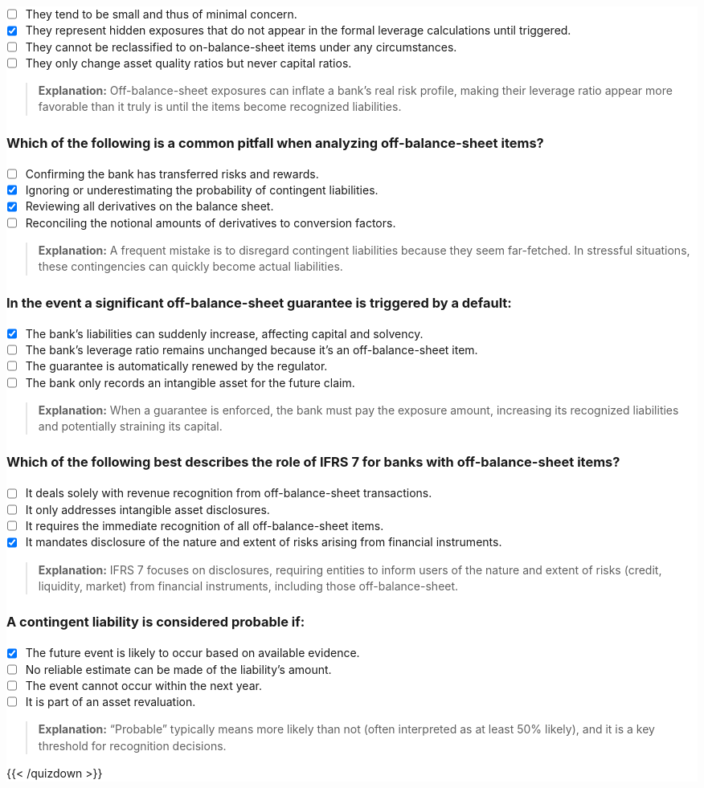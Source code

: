 - [ ] They tend to be small and thus of minimal concern.
- [x] They represent hidden exposures that do not appear in the formal leverage calculations until triggered.
- [ ] They cannot be reclassified to on-balance-sheet items under any circumstances.
- [ ] They only change asset quality ratios but never capital ratios.

> **Explanation:** Off-balance-sheet exposures can inflate a bank’s real risk profile, making their leverage ratio appear more favorable than it truly is until the items become recognized liabilities.

### Which of the following is a common pitfall when analyzing off-balance-sheet items?

- [ ] Confirming the bank has transferred risks and rewards.
- [x] Ignoring or underestimating the probability of contingent liabilities.
- [x] Reviewing all derivatives on the balance sheet.
- [ ] Reconciling the notional amounts of derivatives to conversion factors.

> **Explanation:** A frequent mistake is to disregard contingent liabilities because they seem far-fetched. In stressful situations, these contingencies can quickly become actual liabilities.

### In the event a significant off-balance-sheet guarantee is triggered by a default:

- [x] The bank’s liabilities can suddenly increase, affecting capital and solvency.
- [ ] The bank’s leverage ratio remains unchanged because it’s an off-balance-sheet item.
- [ ] The guarantee is automatically renewed by the regulator.
- [ ] The bank only records an intangible asset for the future claim.

> **Explanation:** When a guarantee is enforced, the bank must pay the exposure amount, increasing its recognized liabilities and potentially straining its capital.

### Which of the following best describes the role of IFRS 7 for banks with off-balance-sheet items?

- [ ] It deals solely with revenue recognition from off-balance-sheet transactions.
- [ ] It only addresses intangible asset disclosures.
- [ ] It requires the immediate recognition of all off-balance-sheet items.
- [x] It mandates disclosure of the nature and extent of risks arising from financial instruments.

> **Explanation:** IFRS 7 focuses on disclosures, requiring entities to inform users of the nature and extent of risks (credit, liquidity, market) from financial instruments, including those off-balance-sheet.

### A contingent liability is considered probable if:

- [x] The future event is likely to occur based on available evidence.
- [ ] No reliable estimate can be made of the liability’s amount.
- [ ] The event cannot occur within the next year.
- [ ] It is part of an asset revaluation.

> **Explanation:** “Probable” typically means more likely than not (often interpreted as at least 50% likely), and it is a key threshold for recognition decisions.

{{< /quizdown >}}
